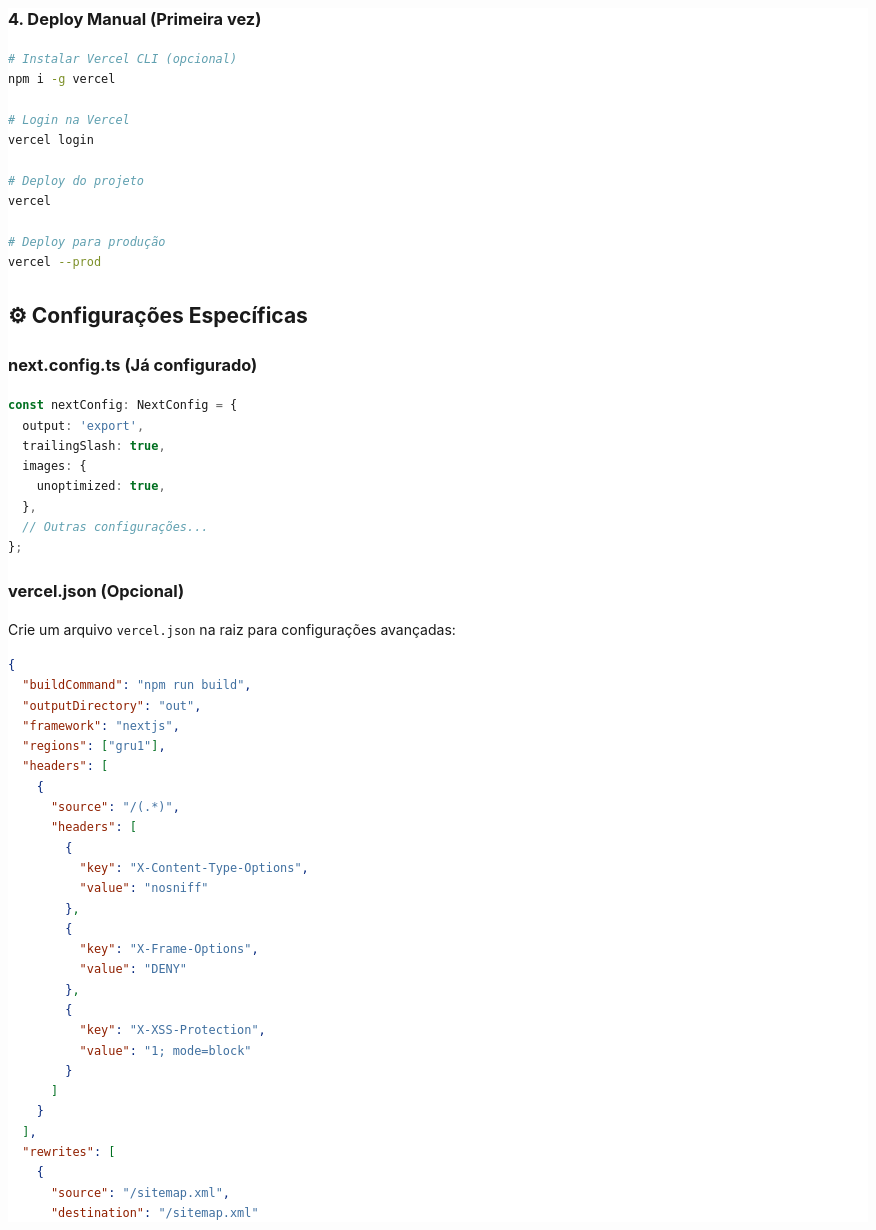 ### 4. Deploy Manual (Primeira vez)

```bash
# Instalar Vercel CLI (opcional)
npm i -g vercel

# Login na Vercel
vercel login

# Deploy do projeto
vercel

# Deploy para produção
vercel --prod
```

## ⚙️ Configurações Específicas

### next.config.ts (Já configurado)

```typescript
const nextConfig: NextConfig = {
  output: 'export',
  trailingSlash: true,
  images: {
    unoptimized: true,
  },
  // Outras configurações...
};
```

### vercel.json (Opcional)

Crie um arquivo `vercel.json` na raiz para configurações avançadas:

```json
{
  "buildCommand": "npm run build",
  "outputDirectory": "out",
  "framework": "nextjs",
  "regions": ["gru1"],
  "headers": [
    {
      "source": "/(.*)",
      "headers": [
        {
          "key": "X-Content-Type-Options",
          "value": "nosniff"
        },
        {
          "key": "X-Frame-Options",
          "value": "DENY"
        },
        {
          "key": "X-XSS-Protection",
          "value": "1; mode=block"
        }
      ]
    }
  ],
  "rewrites": [
    {
      "source": "/sitemap.xml",
      "destination": "/sitemap.xml"
```